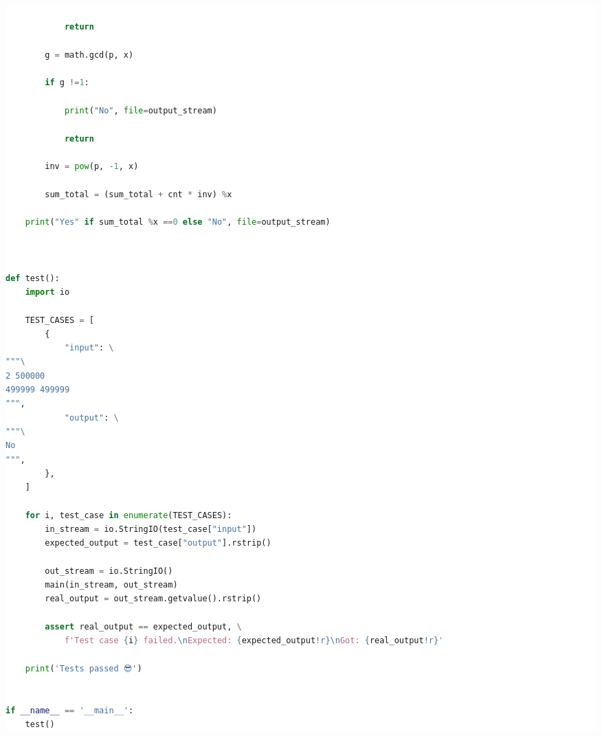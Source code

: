 ```python

            return

        g = math.gcd(p, x)

        if g !=1:

            print("No", file=output_stream)

            return

        inv = pow(p, -1, x)

        sum_total = (sum_total + cnt * inv) %x

    print("Yes" if sum_total %x ==0 else "No", file=output_stream)



def test():
    import io

    TEST_CASES = [
        {
            "input": \
"""\
2 500000
499999 499999
""",
            "output": \
"""\
No
""",
        }, 
    ]

    for i, test_case in enumerate(TEST_CASES):
        in_stream = io.StringIO(test_case["input"])
        expected_output = test_case["output"].rstrip()

        out_stream = io.StringIO()
        main(in_stream, out_stream)
        real_output = out_stream.getvalue().rstrip()

        assert real_output == expected_output, \
            f'Test case {i} failed.\nExpected: {expected_output!r}\nGot: {real_output!r}'

    print('Tests passed 😎')


if __name__ == '__main__':
    test()


```

